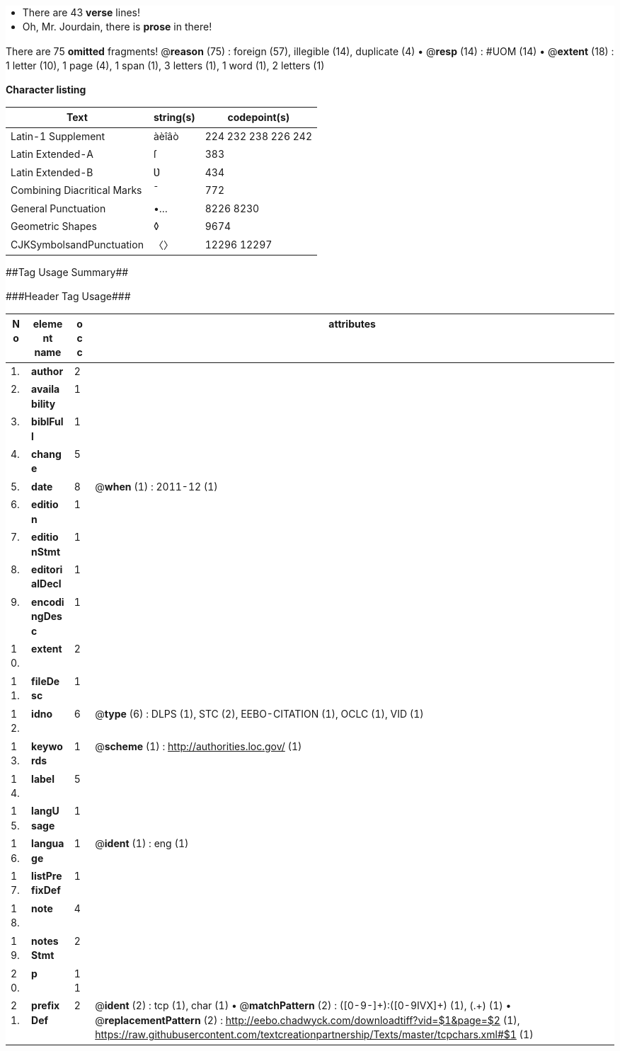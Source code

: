   * There are 43 **verse** lines!
  * Oh, Mr. Jourdain, there is **prose** in there!

There are 75 **omitted** fragments! 
 @__reason__ (75) : foreign (57), illegible (14), duplicate (4)  •  @__resp__ (14) : #UOM (14)  •  @__extent__ (18) : 1 letter (10), 1 page (4), 1 span (1), 3 letters (1), 1 word (1), 2 letters (1)

**Character listing**


|Text|string(s)|codepoint(s)|
|---|---|---|
|Latin-1 Supplement|àèîâò|224 232 238 226 242|
|Latin Extended-A|ſ|383|
|Latin Extended-B|Ʋ|434|
|Combining             Diacritical Marks|̄|772|
|General Punctuation|•…|8226 8230|
|Geometric Shapes|◊|9674|
|CJKSymbolsandPunctuation|〈〉|12296 12297|

##Tag Usage Summary##

###Header Tag Usage###

|No|element name|occ|attributes|
|---|---|---|---|
|1.|__author__|2||
|2.|__availability__|1||
|3.|__biblFull__|1||
|4.|__change__|5||
|5.|__date__|8| @__when__ (1) : 2011-12 (1)|
|6.|__edition__|1||
|7.|__editionStmt__|1||
|8.|__editorialDecl__|1||
|9.|__encodingDesc__|1||
|10.|__extent__|2||
|11.|__fileDesc__|1||
|12.|__idno__|6| @__type__ (6) : DLPS (1), STC (2), EEBO-CITATION (1), OCLC (1), VID (1)|
|13.|__keywords__|1| @__scheme__ (1) : http://authorities.loc.gov/ (1)|
|14.|__label__|5||
|15.|__langUsage__|1||
|16.|__language__|1| @__ident__ (1) : eng (1)|
|17.|__listPrefixDef__|1||
|18.|__note__|4||
|19.|__notesStmt__|2||
|20.|__p__|11||
|21.|__prefixDef__|2| @__ident__ (2) : tcp (1), char (1)  •  @__matchPattern__ (2) : ([0-9\-]+):([0-9IVX]+) (1), (.+) (1)  •  @__replacementPattern__ (2) : http://eebo.chadwyck.com/downloadtiff?vid=$1&page=$2 (1), https://raw.githubusercontent.com/textcreationpartnership/Texts/master/tcpchars.xml#$1 (1)|
